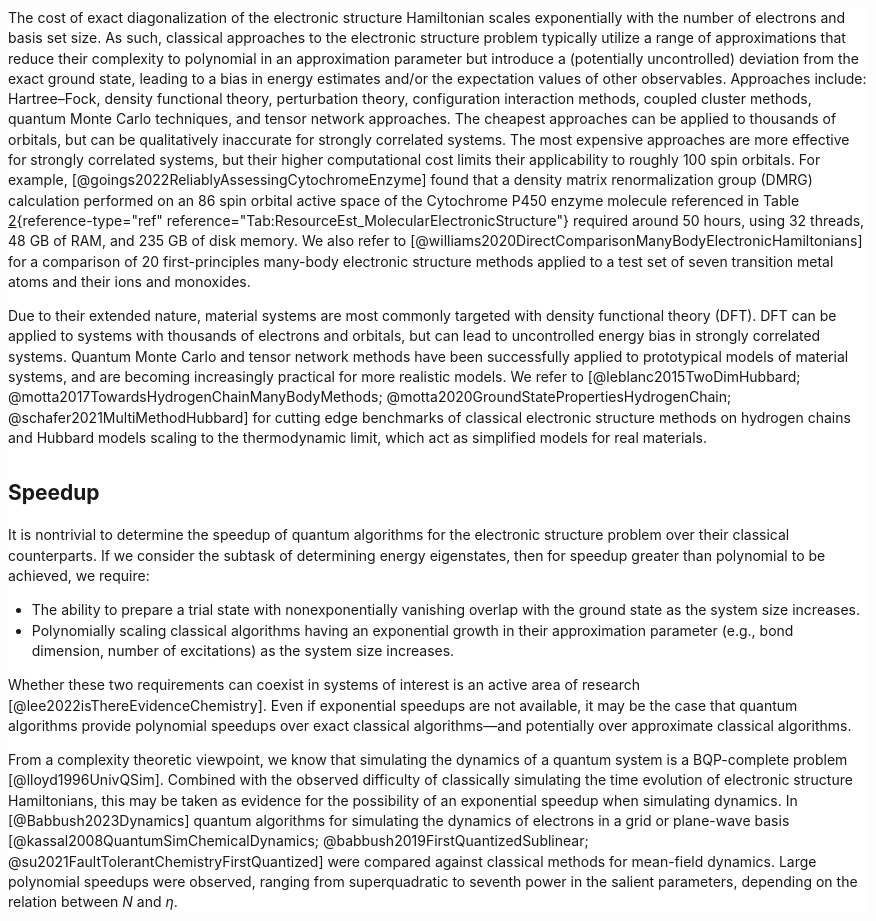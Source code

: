 The cost of exact diagonalization of the electronic structure Hamiltonian scales exponentially with the number of electrons and basis set size. As such, classical approaches to the electronic structure problem typically utilize a range of approximations that reduce their complexity to polynomial in an approximation parameter but introduce a (potentially uncontrolled) deviation from the exact ground state, leading to a bias in energy estimates and/or the expectation values of other observables. Approaches include: Hartree–Fock, density functional theory, perturbation theory, configuration interaction methods, coupled cluster methods, quantum Monte Carlo techniques, and tensor network approaches. The cheapest approaches can be applied to thousands of orbitals, but can be qualitatively inaccurate for strongly correlated systems. The most expensive approaches are more effective for strongly correlated systems, but their higher computational cost limits their applicability to roughly 100 spin orbitals. For example, [@goings2022ReliablyAssessingCytochromeEnzyme] found that a density matrix renormalization group (DMRG) calculation performed on an 86 spin orbital active space of the Cytochrome P450 enzyme molecule referenced in Table [2](#Tab:ResourceEst_MolecularElectronicStructure){reference-type="ref" reference="Tab:ResourceEst_MolecularElectronicStructure"} required around 50 hours, using 32 threads, 48 GB of RAM, and 235 GB of disk memory. We also refer to [@williams2020DirectComparisonManyBodyElectronicHamiltonians] for a comparison of 20 first-principles many-body electronic structure methods applied to a test set of seven transition metal atoms and their ions and monoxides.


Due to their extended nature, material systems are most commonly targeted with density functional theory (DFT). DFT can be applied to systems with thousands of electrons and orbitals, but can lead to uncontrolled energy bias in strongly correlated systems. Quantum Monte Carlo and tensor network methods have been successfully applied to prototypical models of material systems, and are becoming increasingly practical for more realistic models. We refer to [@leblanc2015TwoDimHubbard; @motta2017TowardsHydrogenChainManyBodyMethods; @motta2020GroundStatePropertiesHydrogenChain; @schafer2021MultiMethodHubbard] for cutting edge benchmarks of classical electronic structure methods on hydrogen chains and Hubbard models scaling to the thermodynamic limit, which act as simplified models for real materials.


## Speedup

It is nontrivial to determine the speedup of quantum algorithms for the electronic structure problem over their classical counterparts. If we consider the subtask of determining energy eigenstates, then for speedup greater than polynomial to be achieved, we require:


- The ability to prepare a trial state with nonexponentially vanishing overlap with the ground state as the system size increases.
- Polynomially scaling classical algorithms having an exponential growth in their approximation parameter (e.g., bond dimension, number of excitations) as the system size increases.


Whether these two requirements can coexist in systems of interest is an active area of research [@lee2022isThereEvidenceChemistry]. Even if exponential speedups are not available, it may be the case that quantum algorithms provide polynomial speedups over exact classical algorithms—and potentially over approximate classical algorithms.


From a complexity theoretic viewpoint, we know that simulating the dynamics of a quantum system is a BQP-complete problem [@lloyd1996UnivQSim]. Combined with the observed difficulty of classically simulating the time evolution of electronic structure Hamiltonians, this may be taken as evidence for the possibility of an exponential speedup when simulating dynamics. In [@Babbush2023Dynamics] quantum algorithms for simulating the dynamics of electrons in a grid or plane-wave basis [@kassal2008QuantumSimChemicalDynamics; @babbush2019FirstQuantizedSublinear; @su2021FaultTolerantChemistryFirstQuantized] were compared against classical methods for mean-field dynamics. Large polynomial speedups were observed, ranging from superquadratic to seventh power in the salient parameters, depending on the relation between $N$ and $\eta$.


[^1]: This reference is not technically a first quantized representation, as antisymmetry is stored in the operators rather than the wavefunction, but it stores states in an analogously compressed way to first quantized representations.
[^2]: Note that it can be substantially cheaper to directly execute the reflection $R_\psi = I - 2 \ket{\psi}\bra{\psi}$ used in both methods, rather than through the use of $U_\psi$, as the complexity of $R_\psi$ does not depend on the overlap $\gamma$ that appears in state preparation—see [@lin2020NearOptimalGroundState] for additional discussion.